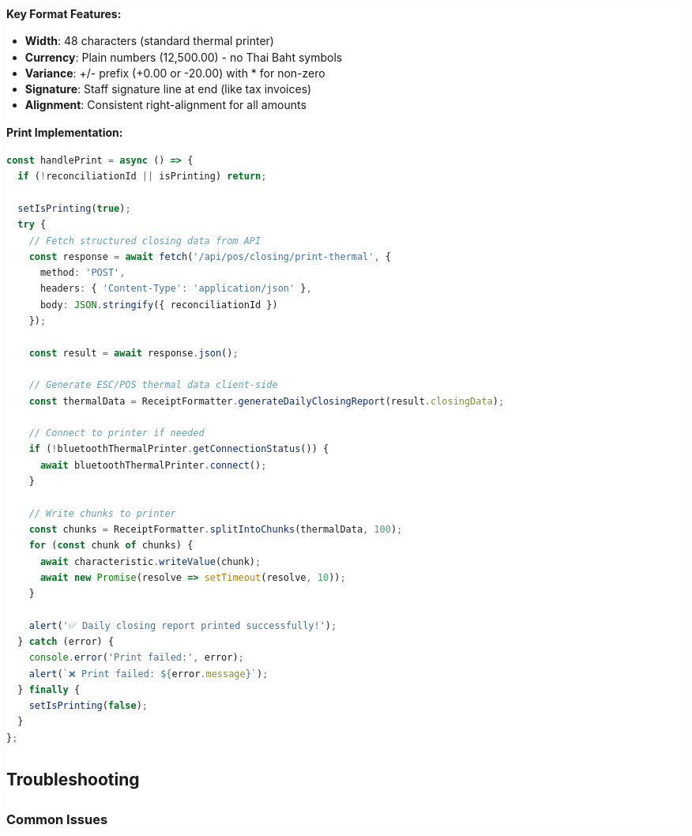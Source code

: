 **Key Format Features:**
- **Width**: 48 characters (standard thermal printer)
- **Currency**: Plain numbers (12,500.00) - no Thai Baht symbols
- **Variance**: +/- prefix (+0.00 or -20.00) with * for non-zero
- **Signature**: Staff signature line at end (like tax invoices)
- **Alignment**: Consistent right-alignment for all amounts

**Print Implementation:**
```typescript
const handlePrint = async () => {
  if (!reconciliationId || isPrinting) return;

  setIsPrinting(true);
  try {
    // Fetch structured closing data from API
    const response = await fetch('/api/pos/closing/print-thermal', {
      method: 'POST',
      headers: { 'Content-Type': 'application/json' },
      body: JSON.stringify({ reconciliationId })
    });

    const result = await response.json();

    // Generate ESC/POS thermal data client-side
    const thermalData = ReceiptFormatter.generateDailyClosingReport(result.closingData);

    // Connect to printer if needed
    if (!bluetoothThermalPrinter.getConnectionStatus()) {
      await bluetoothThermalPrinter.connect();
    }

    // Write chunks to printer
    const chunks = ReceiptFormatter.splitIntoChunks(thermalData, 100);
    for (const chunk of chunks) {
      await characteristic.writeValue(chunk);
      await new Promise(resolve => setTimeout(resolve, 10));
    }

    alert('✅ Daily closing report printed successfully!');
  } catch (error) {
    console.error('Print failed:', error);
    alert(`❌ Print failed: ${error.message}`);
  } finally {
    setIsPrinting(false);
  }
};
```

## Troubleshooting

### Common Issues
